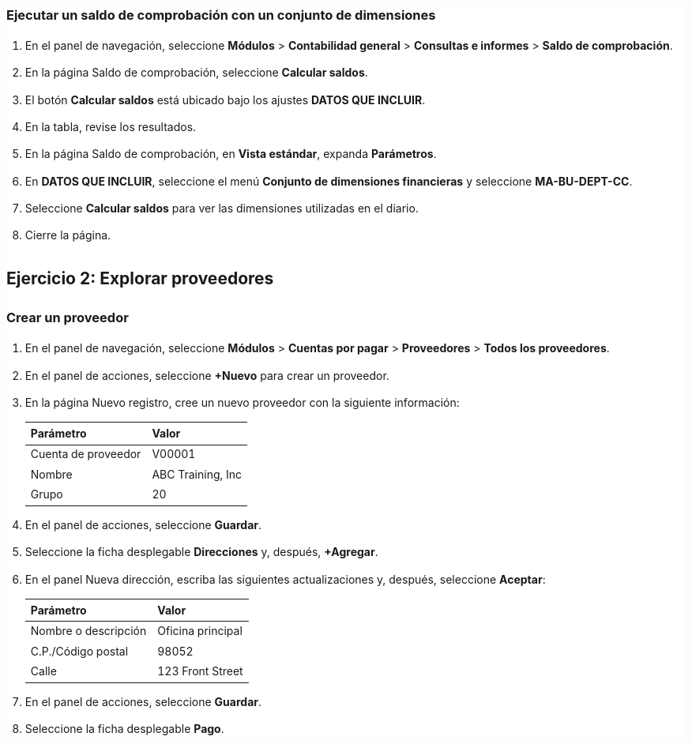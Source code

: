 ### Ejecutar un saldo de comprobación con un conjunto de dimensiones

1. En el panel de navegación, seleccione **Módulos** > **Contabilidad general** > **Consultas e informes** > **Saldo de comprobación**.

1. En la página Saldo de comprobación, seleccione **Calcular saldos**.

1. El botón **Calcular saldos** está ubicado bajo los ajustes **DATOS QUE INCLUIR**.

1. En la tabla, revise los resultados.

1. En la página Saldo de comprobación, en **Vista estándar**, expanda **Parámetros**.

1. En **DATOS QUE INCLUIR**, seleccione el menú **Conjunto de dimensiones financieras** y seleccione **MA-BU-DEPT-CC**.

1. Seleccione **Calcular saldos** para ver las dimensiones utilizadas en el diario.

1. Cierre la página.

## Ejercicio 2: Explorar proveedores

### Crear un proveedor

1. En el panel de navegación, seleccione **Módulos** > **Cuentas por pagar** > **Proveedores** > **Todos los proveedores**.

1. En el panel de acciones, seleccione **+Nuevo** para crear un proveedor.

1. En la página Nuevo registro, cree un nuevo proveedor con la siguiente información:

    | **Parámetro**| **Valor**|
    | :--- | :--- |
    | Cuenta de proveedor| V00001|
    | Nombre| ABC Training, Inc|
    | Grupo| 20|

1. En el panel de acciones, seleccione **Guardar**.

1. Seleccione la ficha desplegable **Direcciones** y, después, **+Agregar**.

1. En el panel Nueva dirección, escriba las siguientes actualizaciones y, después, seleccione **Aceptar**:

    | **Parámetro**| **Valor**|
    | :--- | :--- |
    | Nombre o descripción| Oficina principal|
    | C.P./Código postal| 98052|
    | Calle| 123 Front Street|

1. En el panel de acciones, seleccione **Guardar**.

1. Seleccione la ficha desplegable **Pago**.
